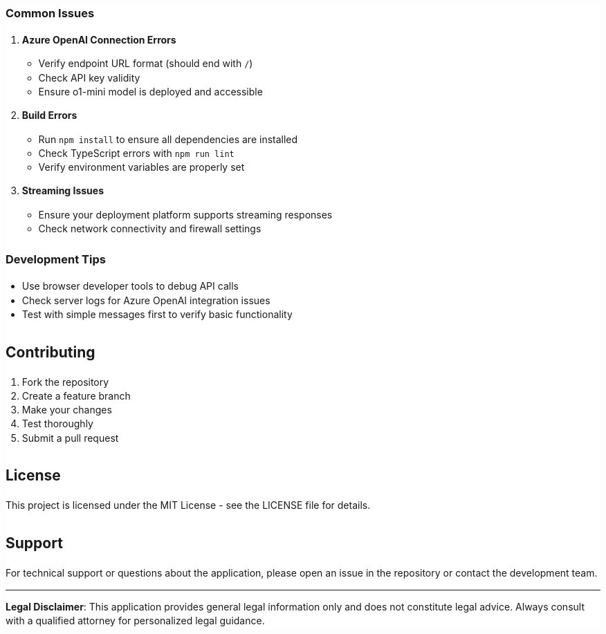 ### Common Issues

1. **Azure OpenAI Connection Errors**
   - Verify endpoint URL format (should end with `/`)
   - Check API key validity
   - Ensure o1-mini model is deployed and accessible

2. **Build Errors**
   - Run `npm install` to ensure all dependencies are installed
   - Check TypeScript errors with `npm run lint`
   - Verify environment variables are properly set

3. **Streaming Issues**
   - Ensure your deployment platform supports streaming responses
   - Check network connectivity and firewall settings

### Development Tips

- Use browser developer tools to debug API calls
- Check server logs for Azure OpenAI integration issues
- Test with simple messages first to verify basic functionality

## Contributing

1. Fork the repository
2. Create a feature branch
3. Make your changes
4. Test thoroughly
5. Submit a pull request

## License

This project is licensed under the MIT License - see the LICENSE file for details.

## Support

For technical support or questions about the application, please open an issue in the repository or contact the development team.

---

**Legal Disclaimer**: This application provides general legal information only and does not constitute legal advice. Always consult with a qualified attorney for personalized legal guidance.
